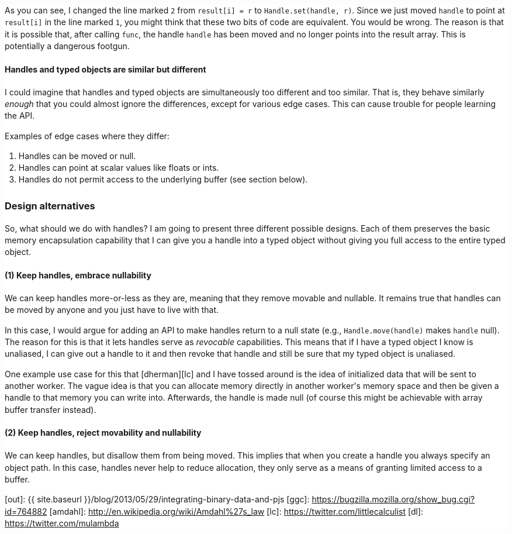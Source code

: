 As you can see, I changed the line marked `2` from `result[i] = r` to
`Handle.set(handle, r)`. Since we just moved `handle` to point at
`result[i]` in the line marked `1`, you might think that these two
bits of code are equivalent. You would be wrong. The reason is that it
is possible that, after calling `func`, the handle `handle` has been
moved and no longer points into the result array. This is potentially
a dangerous footgun.

#### Handles and typed objects are similar but different

I could imagine that handles and typed objects are simultaneously
too different and too similar. That is, they behave similarly *enough*
that you could almost ignore the differences, except for various
edge cases. This can cause trouble for people learning the API.

Examples of edge cases where they differ:

1. Handles can be moved or null.
2. Handles can point at scalar values like floats or ints.
3. Handles do not permit access to the underlying buffer (see section below).

### Design alternatives

So, what should we do with handles? I am going to present three
different possible designs. Each of them preserves the basic memory
encapsulation capability that I can give you a handle into a typed
object without giving you full access to the entire typed object.

#### (1) Keep handles, embrace nullability

We can keep handles more-or-less as they are, meaning that they remove
movable and nullable. It remains true that handles can be moved by
anyone and you just have to live with that.

In this case, I would argue for adding an API to make handles return
to a null state (e.g., `Handle.move(handle)` makes `handle` null). The
reason for this is that it lets handles serve as *revocable*
capabilities. This means that if I have a typed object I know is
unaliased, I can give out a handle to it and then revoke that handle
and still be sure that my typed object is unaliased.

One example use case for this that [dherman][lc] and I have tossed
around is the idea of initialized data that will be sent to another
worker. The vague idea is that you can allocate memory directly in
another worker's memory space and then be given a handle to that
memory you can write into. Afterwards, the handle is made null (of
course this might be achievable with array buffer transfer instead).

#### (2) Keep handles, reject movability and nullability

We can keep handles, but disallow them from being moved.  This implies
that when you create a handle you always specify an object path.  In
this case, handles never help to reduce allocation, they only serve as
a means of granting limited access to a buffer.


[wiki]: http://wiki.ecmascript.org/doku.php?id=harmony:typed_objects
[out]: {{ site.baseurl }}/blog/2013/05/29/integrating-binary-data-and-pjs
[ggc]: https://bugzilla.mozilla.org/show_bug.cgi?id=764882
[amdahl]: http://en.wikipedia.org/wiki/Amdahl%27s_law
[lc]: https://twitter.com/littlecalculist
[dl]: https://twitter.com/mulambda